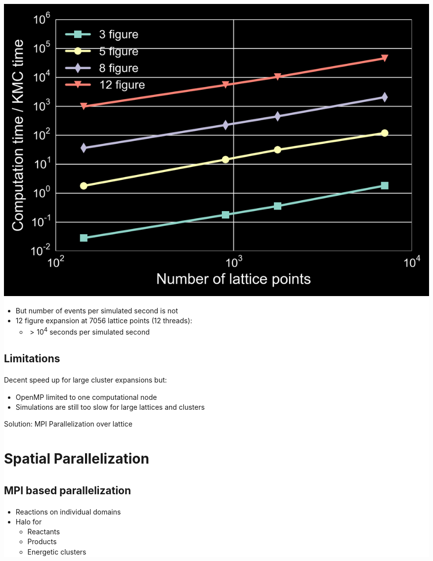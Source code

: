 ![](assets/zacrosESCE/archer_intelO3_lattice_scaling.png)

* But number of events per simulated second is not
* 12 figure expansion at 7056 lattice points (12 threads):
    - $> 10^4$ seconds per simulated second

Limitations
-----------

Decent speed up for large cluster expansions but:

* OpenMP limited to one computational node
* Simulations are still too slow for large lattices and clusters

Solution: MPI Parallelization over lattice


Spatial Parallelization
=======================

MPI based parallelization
-------------------------

* Reactions on individual domains
* Halo for
    - Reactants
    - Products
    - Energetic clusters
